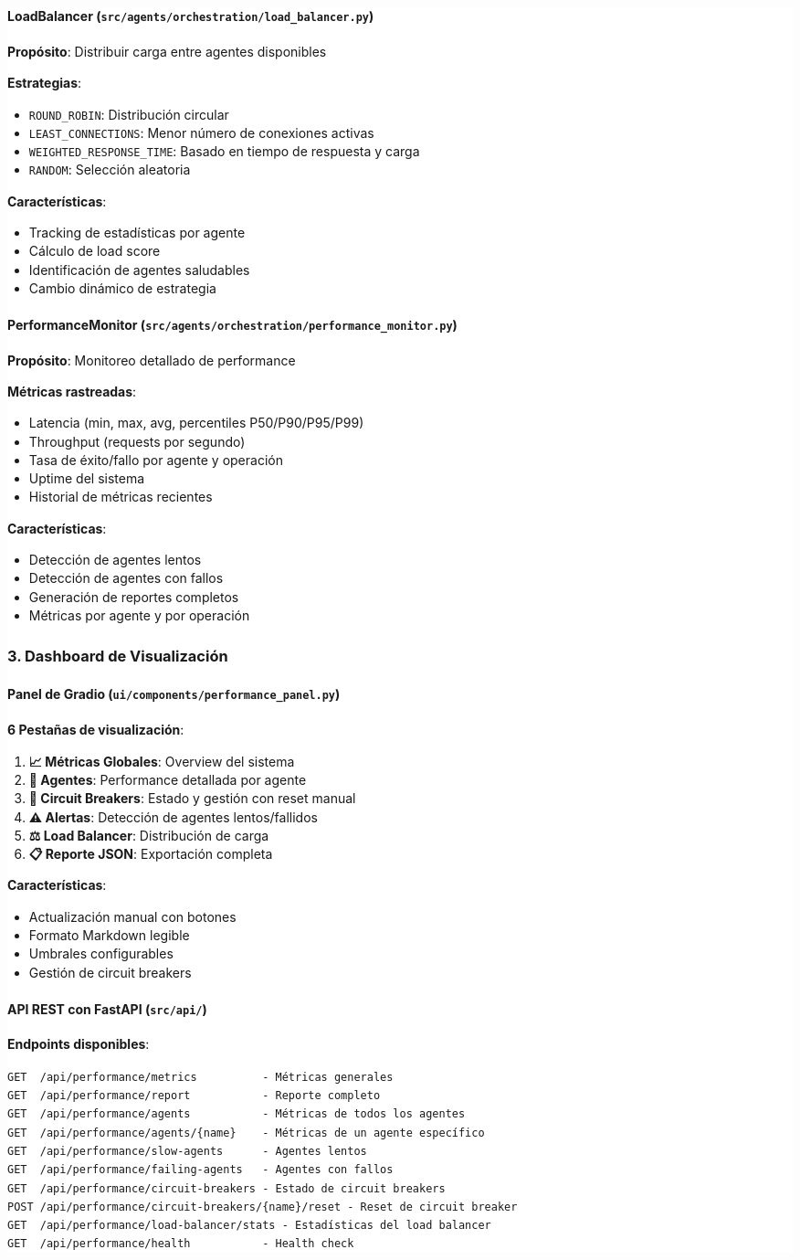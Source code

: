 #### LoadBalancer (`src/agents/orchestration/load_balancer.py`)
**Propósito**: Distribuir carga entre agentes disponibles

**Estrategias**:
- `ROUND_ROBIN`: Distribución circular
- `LEAST_CONNECTIONS`: Menor número de conexiones activas
- `WEIGHTED_RESPONSE_TIME`: Basado en tiempo de respuesta y carga
- `RANDOM`: Selección aleatoria

**Características**:
- Tracking de estadísticas por agente
- Cálculo de load score
- Identificación de agentes saludables
- Cambio dinámico de estrategia

#### PerformanceMonitor (`src/agents/orchestration/performance_monitor.py`)
**Propósito**: Monitoreo detallado de performance

**Métricas rastreadas**:
- Latencia (min, max, avg, percentiles P50/P90/P95/P99)
- Throughput (requests por segundo)
- Tasa de éxito/fallo por agente y operación
- Uptime del sistema
- Historial de métricas recientes

**Características**:
- Detección de agentes lentos
- Detección de agentes con fallos
- Generación de reportes completos
- Métricas por agente y por operación

### 3. Dashboard de Visualización

#### Panel de Gradio (`ui/components/performance_panel.py`)
**6 Pestañas de visualización**:

1. **📈 Métricas Globales**: Overview del sistema
2. **🤖 Agentes**: Performance detallada por agente
3. **🔌 Circuit Breakers**: Estado y gestión con reset manual
4. **⚠️ Alertas**: Detección de agentes lentos/fallidos
5. **⚖️ Load Balancer**: Distribución de carga
6. **📋 Reporte JSON**: Exportación completa

**Características**:
- Actualización manual con botones
- Formato Markdown legible
- Umbrales configurables
- Gestión de circuit breakers

#### API REST con FastAPI (`src/api/`)

**Endpoints disponibles**:
```
GET  /api/performance/metrics          - Métricas generales
GET  /api/performance/report           - Reporte completo
GET  /api/performance/agents           - Métricas de todos los agentes
GET  /api/performance/agents/{name}    - Métricas de un agente específico
GET  /api/performance/slow-agents      - Agentes lentos
GET  /api/performance/failing-agents   - Agentes con fallos
GET  /api/performance/circuit-breakers - Estado de circuit breakers
POST /api/performance/circuit-breakers/{name}/reset - Reset de circuit breaker
GET  /api/performance/load-balancer/stats - Estadísticas del load balancer
GET  /api/performance/health           - Health check
```

